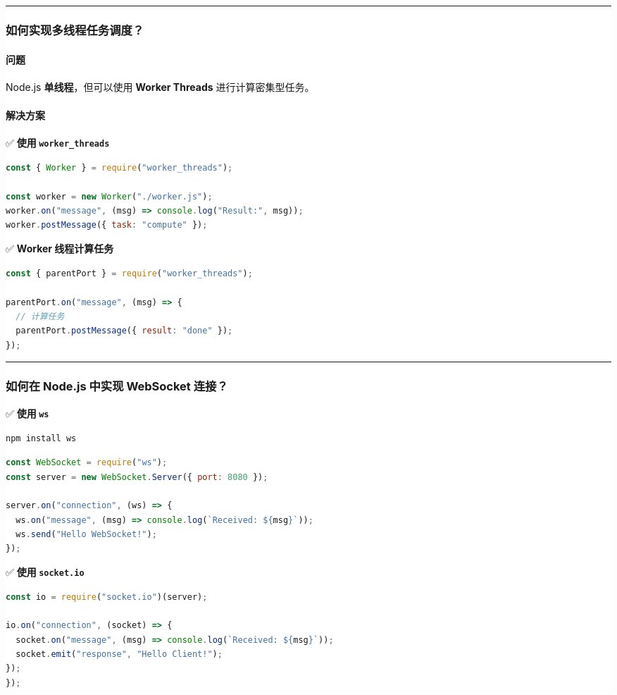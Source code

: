 ***

### &#x20;**如何实现多线程任务调度？**

#### **问题**

Node.js **单线程**，但可以使用 **Worker Threads** 进行计算密集型任务。

#### **解决方案**

✅ **使用 `worker_threads`**

```javascript
const { Worker } = require("worker_threads");

const worker = new Worker("./worker.js");
worker.on("message", (msg) => console.log("Result:", msg));
worker.postMessage({ task: "compute" });
```

✅ **Worker 线程计算任务**

```javascript
const { parentPort } = require("worker_threads");

parentPort.on("message", (msg) => {
  // 计算任务
  parentPort.postMessage({ result: "done" });
});
```

***

### **如何在 Node.js 中实现 WebSocket 连接？**

✅ **使用 `ws`**

```bash
npm install ws
```

```javascript
const WebSocket = require("ws");
const server = new WebSocket.Server({ port: 8080 });

server.on("connection", (ws) => {
  ws.on("message", (msg) => console.log(`Received: ${msg}`));
  ws.send("Hello WebSocket!");
});
```

✅ **使用 `socket.io`**

```javascript
const io = require("socket.io")(server);

io.on("connection", (socket) => {
  socket.on("message", (msg) => console.log(`Received: ${msg}`));
  socket.emit("response", "Hello Client!");
});
});
```
